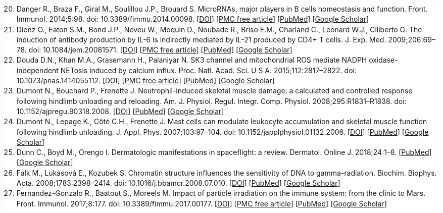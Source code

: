 20.  Danger R., Braza F., Giral M., Soulillou J.P., Brouard S. MicroRNAs, major players in B cells homeostasis and function. Front. Immunol. 2014;5:98. doi: 10.3389/fimmu.2014.00098. \[[DOI](https://doi.org/10.3389/fimmu.2014.00098)\] \[[PMC free article](https://www.ncbi.nlm.nih.gov/articles/PMC3949129/)\] \[[PubMed](https://pubmed.ncbi.nlm.nih.gov/24653724/)\] \[[Google Scholar](https://scholar.google.com/scholar_lookup?journal=Front.%20Immunol.&title=MicroRNAs,%20major%20players%20in%20B%20cells%20homeostasis%20and%20function&author=R.%20Danger&author=F.%20Braza&author=M.%20Giral&author=J.P.%20Soulillou&author=S.%20Brouard&volume=5&publication_year=2014&pages=98&pmid=24653724&doi=10.3389/fimmu.2014.00098&)\]
21.  Dienz O., Eaton S.M., Bond J.P., Neveu W., Moquin D., Noubade R., Briso E.M., Charland C., Leonard W.J., Ciliberto G. The induction of antibody production by IL-6 is indirectly mediated by IL-21 produced by CD4+ T cells. J. Exp. Med. 2009;206:69–78. doi: 10.1084/jem.20081571. \[[DOI](https://doi.org/10.1084/jem.20081571)\] \[[PMC free article](https://www.ncbi.nlm.nih.gov/articles/PMC2626667/)\] \[[PubMed](https://pubmed.ncbi.nlm.nih.gov/19139170/)\] \[[Google Scholar](https://scholar.google.com/scholar_lookup?journal=J.%C2%A0Exp.%20Med.&title=The%20induction%20of%20antibody%20production%20by%20IL-6%20is%20indirectly%20mediated%20by%20IL-21%20produced%20by%20CD4+%20T%C2%A0cells&author=O.%20Dienz&author=S.M.%20Eaton&author=J.P.%20Bond&author=W.%20Neveu&author=D.%20Moquin&volume=206&publication_year=2009&pages=69-78&pmid=19139170&doi=10.1084/jem.20081571&)\]
22.  Douda D.N., Khan M.A., Grasemann H., Palaniyar N. SK3 channel and mitochondrial ROS mediate NADPH oxidase-independent NETosis induced by calcium influx. Proc. Natl. Acad. Sci. U S A. 2015;112:2817–2822. doi: 10.1073/pnas.1414055112. \[[DOI](https://doi.org/10.1073/pnas.1414055112)\] \[[PMC free article](https://www.ncbi.nlm.nih.gov/articles/PMC4352781/)\] \[[PubMed](https://pubmed.ncbi.nlm.nih.gov/25730848/)\] \[[Google Scholar](https://scholar.google.com/scholar_lookup?journal=Proc.%20Natl.%20Acad.%20Sci.%20U%20S%20A&title=SK3%20channel%20and%20mitochondrial%20ROS%20mediate%20NADPH%20oxidase-independent%20NETosis%20induced%20by%20calcium%20influx&author=D.N.%20Douda&author=M.A.%20Khan&author=H.%20Grasemann&author=N.%20Palaniyar&volume=112&publication_year=2015&pages=2817-2822&pmid=25730848&doi=10.1073/pnas.1414055112&)\]
23.  Dumont N., Bouchard P., Frenette J. Neutrophil-induced skeletal muscle damage: a calculated and controlled response following hindlimb unloading and reloading. Am. J. Physiol. Regul. Integr. Comp. Physiol. 2008;295:R1831–R1838. doi: 10.1152/ajpregu.90318.2008. \[[DOI](https://doi.org/10.1152/ajpregu.90318.2008)\] \[[PubMed](https://pubmed.ncbi.nlm.nih.gov/18784335/)\] \[[Google Scholar](https://scholar.google.com/scholar_lookup?journal=Am.%20J.%20Physiol.%20Regul.%20Integr.%20Comp.%20Physiol.&title=Neutrophil-induced%20skeletal%20muscle%20damage:%20a%20calculated%20and%20controlled%20response%20following%20hindlimb%20unloading%20and%20reloading&author=N.%20Dumont&author=P.%20Bouchard&author=J.%20Frenette&volume=295&publication_year=2008&pages=R1831-R1838&pmid=18784335&doi=10.1152/ajpregu.90318.2008&)\]
24.  Dumont N., Lepage K., Côté C.H., Frenette J. Mast cells can modulate leukocyte accumulation and skeletal muscle function following hindlimb unloading. J. Appl. Phys. 2007;103:97–104. doi: 10.1152/japplphysiol.01132.2006. \[[DOI](https://doi.org/10.1152/japplphysiol.01132.2006)\] \[[PubMed](https://pubmed.ncbi.nlm.nih.gov/17395758/)\] \[[Google Scholar](https://scholar.google.com/scholar_lookup?journal=J.%C2%A0Appl.%20Phys.&title=Mast%20cells%20can%20modulate%20leukocyte%20accumulation%20and%20skeletal%20muscle%20function%20following%20hindlimb%20unloading&author=N.%20Dumont&author=K.%20Lepage&author=C.H.%20C%C3%B4t%C3%A9&author=J.%20Frenette&volume=103&publication_year=2007&pages=97-104&pmid=17395758&doi=10.1152/japplphysiol.01132.2006&)\]
25.  Dunn C., Boyd M., Orengo I. Dermatologic manifestations in spaceflight: a review. Dermatol. Online J. 2018;24:1–8. \[[PubMed](https://pubmed.ncbi.nlm.nih.gov/30695973/)\] \[[Google Scholar](https://scholar.google.com/scholar_lookup?journal=Dermatol.%20Online%20J.&title=Dermatologic%20manifestations%20in%20spaceflight:%20a%20review&author=C.%20Dunn&author=M.%20Boyd&author=I.%20Orengo&volume=24&publication_year=2018&pages=1-8&pmid=30695973&)\]
26.  Falk M., Lukásová E., Kozubek S. Chromatin structure influences the sensitivity of DNA to gamma-radiation. Biochim. Biophys. Acta. 2008;1783:2398–2414. doi: 10.1016/j.bbamcr.2008.07.010. \[[DOI](https://doi.org/10.1016/j.bbamcr.2008.07.010)\] \[[PubMed](https://pubmed.ncbi.nlm.nih.gov/18706456/)\] \[[Google Scholar](https://scholar.google.com/scholar_lookup?journal=Biochim.%20Biophys.%20Acta&title=Chromatin%20structure%20influences%20the%20sensitivity%20of%20DNA%20to%20gamma-radiation&author=M.%20Falk&author=E.%20Luk%C3%A1sov%C3%A1&author=S.%20Kozubek&volume=1783&publication_year=2008&pages=2398-2414&pmid=18706456&doi=10.1016/j.bbamcr.2008.07.010&)\]
27.  Fernandez-Gonzalo R., Baatout S., Moreels M. Impact of particle irradiation on the immune system: from the clinic to Mars. Front. Immunol. 2017;8:177. doi: 10.3389/fimmu.2017.00177. \[[DOI](https://doi.org/10.3389/fimmu.2017.00177)\] \[[PMC free article](https://www.ncbi.nlm.nih.gov/articles/PMC5319970/)\] \[[PubMed](https://pubmed.ncbi.nlm.nih.gov/28275377/)\] \[[Google Scholar](https://scholar.google.com/scholar_lookup?journal=Front.%20Immunol.&title=Impact%20of%20particle%20irradiation%20on%20the%20immune%20system:%20from%20the%20clinic%20to%20Mars&author=R.%20Fernandez-Gonzalo&author=S.%20Baatout&author=M.%20Moreels&volume=8&publication_year=2017&pages=177&pmid=28275377&doi=10.3389/fimmu.2017.00177&)\]